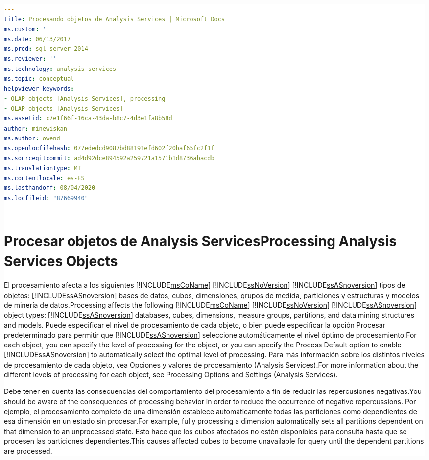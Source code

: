 ```yaml
---
title: Procesando objetos de Analysis Services | Microsoft Docs
ms.custom: ''
ms.date: 06/13/2017
ms.prod: sql-server-2014
ms.reviewer: ''
ms.technology: analysis-services
ms.topic: conceptual
helpviewer_keywords:
- OLAP objects [Analysis Services], processing
- OLAP objects [Analysis Services]
ms.assetid: c7e1f66f-16ca-43da-b8c7-4d3e1fa8b58d
author: minewiskan
ms.author: owend
ms.openlocfilehash: 077ededcd9087bd88191efd602f20baf65fc2f1f
ms.sourcegitcommit: ad4d92dce894592a259721a1571b1d8736abacdb
ms.translationtype: MT
ms.contentlocale: es-ES
ms.lasthandoff: 08/04/2020
ms.locfileid: "87669940"
---
```

# <a name="processing-analysis-services-objects"></a><span data-ttu-id="706ff-102">Procesar objetos de Analysis Services</span><span class="sxs-lookup"><span data-stu-id="706ff-102">Processing Analysis Services Objects</span></span>
  <span data-ttu-id="706ff-103">El procesamiento afecta a los siguientes [!INCLUDE[msCoName](../../includes/msconame-md.md)] [!INCLUDE[ssNoVersion](../../includes/ssnoversion-md.md)] [!INCLUDE[ssASnoversion](../../includes/ssasnoversion-md.md)] tipos de objetos: [!INCLUDE[ssASnoversion](../../includes/ssasnoversion-md.md)] bases de datos, cubos, dimensiones, grupos de medida, particiones y estructuras y modelos de minería de datos.</span><span class="sxs-lookup"><span data-stu-id="706ff-103">Processing affects the following [!INCLUDE[msCoName](../../includes/msconame-md.md)] [!INCLUDE[ssNoVersion](../../includes/ssnoversion-md.md)] [!INCLUDE[ssASnoversion](../../includes/ssasnoversion-md.md)] object types: [!INCLUDE[ssASnoversion](../../includes/ssasnoversion-md.md)] databases, cubes, dimensions, measure groups, partitions, and data mining structures and models.</span></span> <span data-ttu-id="706ff-104">Puede especificar el nivel de procesamiento de cada objeto, o bien puede especificar la opción Procesar predeterminado para permitir que [!INCLUDE[ssASnoversion](../../includes/ssasnoversion-md.md)] seleccione automáticamente el nivel óptimo de procesamiento.</span><span class="sxs-lookup"><span data-stu-id="706ff-104">For each object, you can specify the level of processing for the object, or you can specify the Process Default option to enable [!INCLUDE[ssASnoversion](../../includes/ssasnoversion-md.md)] to automatically select the optimal level of processing.</span></span> <span data-ttu-id="706ff-105">Para más información sobre los distintos niveles de procesamiento de cada objeto, vea [Opciones y valores de procesamiento &#40;Analysis Services&#41;](processing-options-and-settings-analysis-services.md).</span><span class="sxs-lookup"><span data-stu-id="706ff-105">For more information about the different levels of processing for each object, see [Processing Options and Settings &#40;Analysis Services&#41;](processing-options-and-settings-analysis-services.md).</span></span>  
  
 <span data-ttu-id="706ff-106">Debe tener en cuenta las consecuencias del comportamiento del procesamiento a fin de reducir las repercusiones negativas.</span><span class="sxs-lookup"><span data-stu-id="706ff-106">You should be aware of the consequences of processing behavior in order to reduce the occurrence of negative repercussions.</span></span> <span data-ttu-id="706ff-107">Por ejemplo, el procesamiento completo de una dimensión establece automáticamente todas las particiones como dependientes de esa dimensión en un estado sin procesar.</span><span class="sxs-lookup"><span data-stu-id="706ff-107">For example, fully processing a dimension automatically sets all partitions dependent on that dimension to an unprocessed state.</span></span> <span data-ttu-id="706ff-108">Esto hace que los cubos afectados no estén disponibles para consulta hasta que se procesen las particiones dependientes.</span><span class="sxs-lookup"><span data-stu-id="706ff-108">This causes affected cubes to become unavailable for query until the dependent partitions are processed.</span></span>  
  